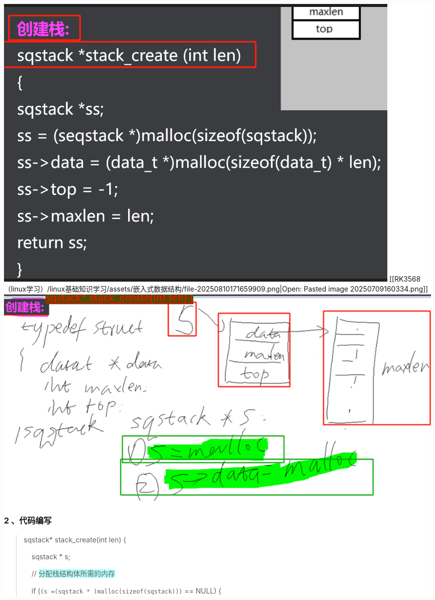 ![RK3568（linux学习）/linux基础知识学习/assets/嵌入式数据结构/file-20250810171659601.png](assets/嵌入式数据结构/file-20250810171659601.png)
[[RK3568（linux学习）/linux基础知识学习/assets/嵌入式数据结构/file-20250810171659909.png|Open: Pasted image 20250709160334.png]]
![RK3568（linux学习）/linux基础知识学习/assets/嵌入式数据结构/file-20250810171659909.png](assets/嵌入式数据结构/file-20250810171659909.png)
### 2 、代码编写
> sqstack* stack_create(int len) {
> 
>     sqstack * s;
> 
>     // <span style="background:#b1ffff">分配栈结构体所需的内存</span>
> 
>     if (`(s =(sqstack * )malloc(sizeof(sqstack)))` == NULL) {
> 